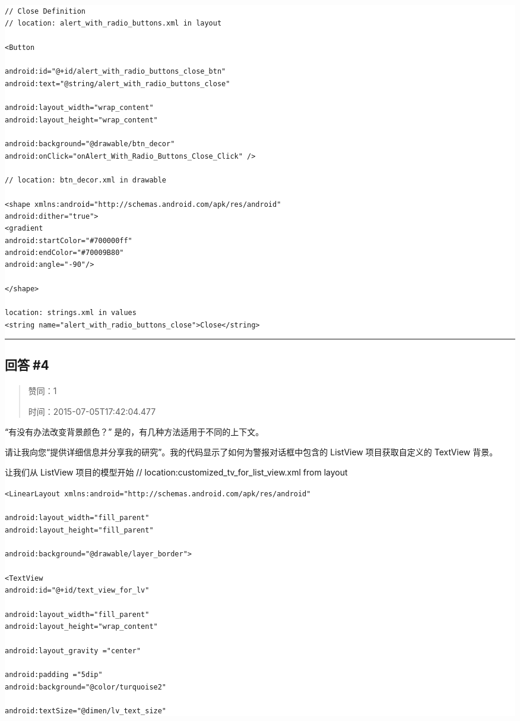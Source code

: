 ```
// Close Definition
// location: alert_with_radio_buttons.xml in layout

<Button

android:id="@+id/alert_with_radio_buttons_close_btn"
android:text="@string/alert_with_radio_buttons_close"

android:layout_width="wrap_content"
android:layout_height="wrap_content"

android:background="@drawable/btn_decor"
android:onClick="onAlert_With_Radio_Buttons_Close_Click" />

// location: btn_decor.xml in drawable

<shape xmlns:android="http://schemas.android.com/apk/res/android"
android:dither="true">
<gradient
android:startColor="#700000ff"
android:endColor="#70009B80"
android:angle="-90"/>

</shape>

location: strings.xml in values
<string name="alert_with_radio_buttons_close">Close</string> 
```

* * *

## 回答 #4

> 赞同：1
> 
> 时间：2015-07-05T17:42:04.477

“有没有办法改变背景颜色？” 是的，有几种方法适用于不同的上下文。

请让我向您“提供详细信息并分享我的研究”。我的代码显示了如何为警报对话框中包含的 ListView 项目获取自定义的 TextView 背景。

让我们从 ListView 项目的模型开始
// location:customized_tv_for_list_view.xml from layout

```
<LinearLayout xmlns:android="http://schemas.android.com/apk/res/android"

android:layout_width="fill_parent"
android:layout_height="fill_parent"

android:background="@drawable/layer_border">

<TextView
android:id="@+id/text_view_for_lv"

android:layout_width="fill_parent"
android:layout_height="wrap_content"

android:layout_gravity ="center"

android:padding ="5dip"
android:background="@color/turquoise2"

android:textSize="@dimen/lv_text_size"

```